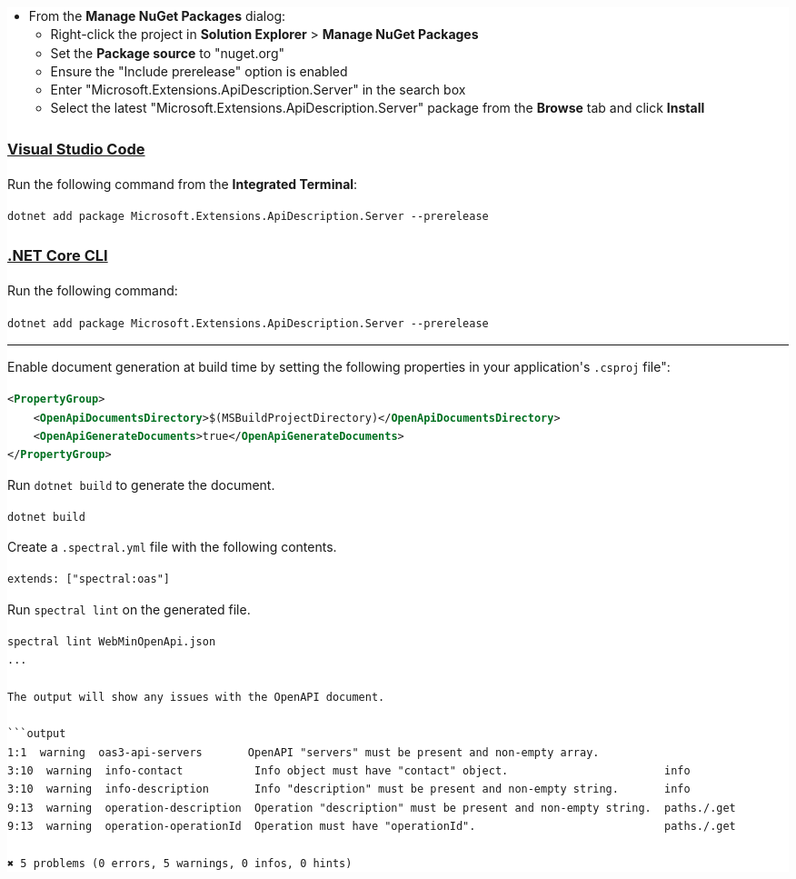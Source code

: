 * From the **Manage NuGet Packages** dialog:
  * Right-click the project in **Solution Explorer** > **Manage NuGet Packages**
  * Set the **Package source** to "nuget.org"
  * Ensure the "Include prerelease" option is enabled
  * Enter "Microsoft.Extensions.ApiDescription.Server" in the search box
  * Select the latest "Microsoft.Extensions.ApiDescription.Server" package from the **Browse** tab and click **Install**

### [Visual Studio Code](#tab/visual-studio-code)

Run the following command from the **Integrated Terminal**:

```dotnetcli
dotnet add package Microsoft.Extensions.ApiDescription.Server --prerelease
```

### [.NET Core CLI](#tab/netcore-cli)

Run the following command:

```dotnetcli
dotnet add package Microsoft.Extensions.ApiDescription.Server --prerelease
```

---

Enable document generation at build time by setting the following properties in your application's `.csproj` file":

```xml
<PropertyGroup>
    <OpenApiDocumentsDirectory>$(MSBuildProjectDirectory)</OpenApiDocumentsDirectory>
    <OpenApiGenerateDocuments>true</OpenApiGenerateDocuments>
</PropertyGroup>
```

Run `dotnet build` to generate the document.

```dotnetcli
dotnet build
```

Create a `.spectral.yml` file with the following contents.

```text
extends: ["spectral:oas"]
```

Run `spectral lint` on the generated file.

```dotnetcli
spectral lint WebMinOpenApi.json
...

The output will show any issues with the OpenAPI document.

```output
1:1  warning  oas3-api-servers       OpenAPI "servers" must be present and non-empty array.
3:10  warning  info-contact           Info object must have "contact" object.                        info
3:10  warning  info-description       Info "description" must be present and non-empty string.       info
9:13  warning  operation-description  Operation "description" must be present and non-empty string.  paths./.get
9:13  warning  operation-operationId  Operation must have "operationId".                             paths./.get

✖ 5 problems (0 errors, 5 warnings, 0 infos, 0 hints)
```
